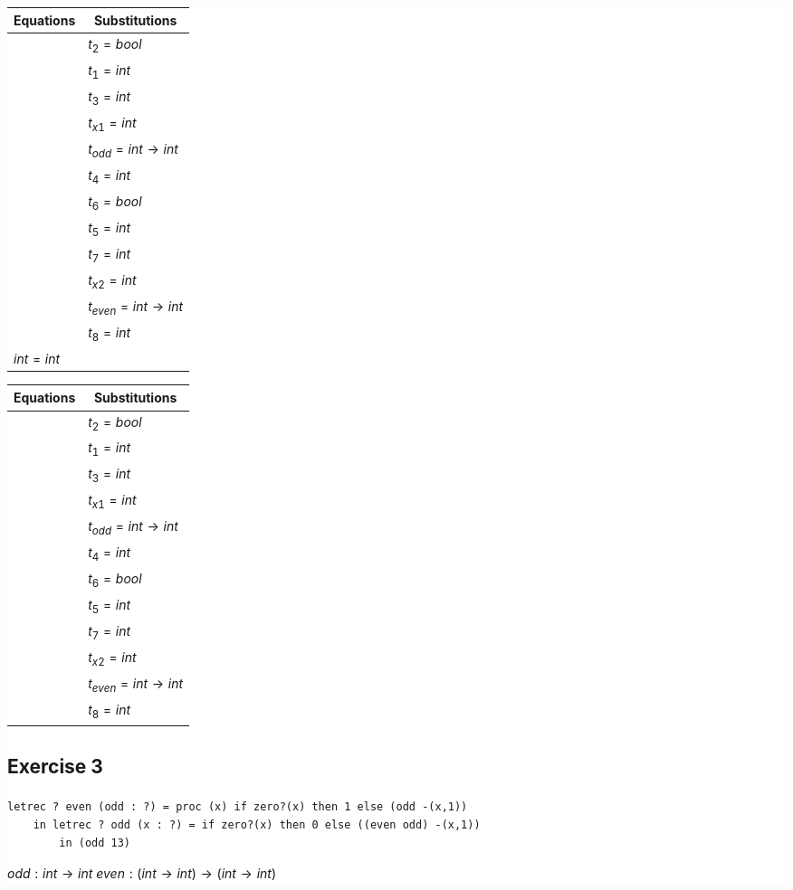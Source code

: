 | Equations   | Substitutions                    |
| ----------- | -------------------------------- |
|             | $t_2 = bool$                     |
|             | $t_1 = int$                      |
|             | $t_3 = int$                      |
|             | $t_{x1} = int$                   |
|             | $t_{odd} = int \rightarrow int$  |
|             | $t_4 = int$                      |
|             | $t_6 = bool$                     |
|             | $t_5 = int$                      |
|             | $t_7 = int$                      |
|             | $t_{x2} = int$                   |
|             | $t_{even} = int \rightarrow int$ |
|             | $t_8 = int$                      |
| $int = int$ |                                  |

| Equations | Substitutions                    |
| --------- | -------------------------------- |
|           | $t_2 = bool$                     |
|           | $t_1 = int$                      |
|           | $t_3 = int$                      |
|           | $t_{x1} = int$                   |
|           | $t_{odd} = int \rightarrow int$  |
|           | $t_4 = int$                      |
|           | $t_6 = bool$                     |
|           | $t_5 = int$                      |
|           | $t_7 = int$                      |
|           | $t_{x2} = int$                   |
|           | $t_{even} = int \rightarrow int$ |
|           | $t_8 = int$                      |

## Exercise 3

```eopl
letrec ? even (odd : ?) = proc (x) if zero?(x) then 1 else (odd -(x,1))
    in letrec ? odd (x : ?) = if zero?(x) then 0 else ((even odd) -(x,1))
        in (odd 13)
```

$odd: int \rightarrow int$
$even: (int \rightarrow int) \rightarrow (int \rightarrow int)$
